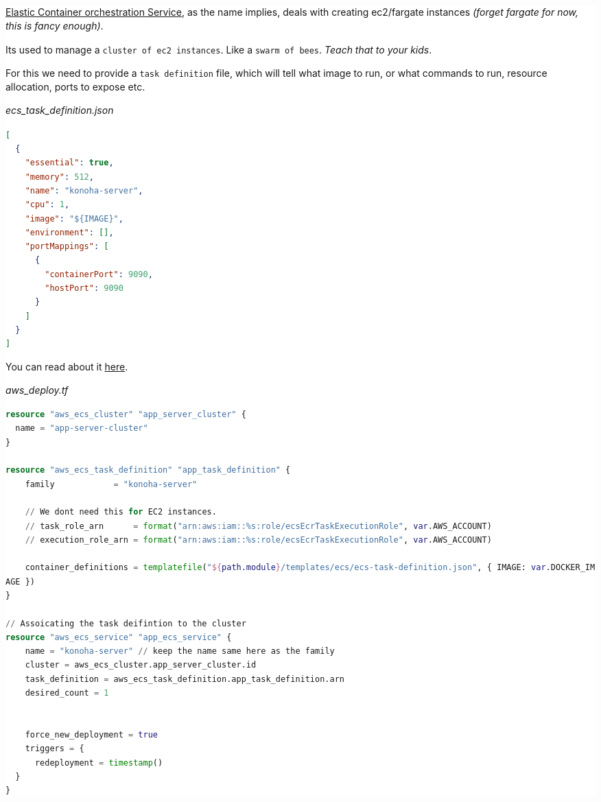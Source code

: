 [Elastic Container orchestration Service](https://aws.amazon.com/ecs/), as the name implies, deals with creating ec2/fargate instances *(forget fargate for now, this is fancy enough)*.

Its used to manage a `cluster of ec2 instances`. Like a `swarm of bees`. *Teach that to your kids*.

For this we need to provide a `task definition` file, which will tell what image to run, or what commands to run, resource allocation, ports to expose etc.

*ecs_task_definition.json*

```json
[
  {
    "essential": true,
    "memory": 512,
    "name": "konoha-server",
    "cpu": 1,
    "image": "${IMAGE}",
    "environment": [],
    "portMappings": [
      {
        "containerPort": 9090,
        "hostPort": 9090
      }
    ]
  }
]
```

You can read about it [here](https://docs.aws.amazon.com/AmazonECS/latest/developerguide/task_definitions.html).

*aws_deploy.tf*

```terraform
resource "aws_ecs_cluster" "app_server_cluster" {
  name = "app-server-cluster"
}

resource "aws_ecs_task_definition" "app_task_definition" {
    family            = "konoha-server"

    // We dont need this for EC2 instances.
    // task_role_arn      = format("arn:aws:iam::%s:role/ecsEcrTaskExecutionRole", var.AWS_ACCOUNT)
    // execution_role_arn = format("arn:aws:iam::%s:role/ecsEcrTaskExecutionRole", var.AWS_ACCOUNT)

    container_definitions = templatefile("${path.module}/templates/ecs/ecs-task-definition.json", { IMAGE: var.DOCKER_IMAGE })
}

// Assoicating the task deifintion to the cluster
resource "aws_ecs_service" "app_ecs_service" {
    name = "konoha-server" // keep the name same here as the family
    cluster = aws_ecs_cluster.app_server_cluster.id
    task_definition = aws_ecs_task_definition.app_task_definition.arn
    desired_count = 1


    force_new_deployment = true
    triggers = {
      redeployment = timestamp()
  }
}

```
